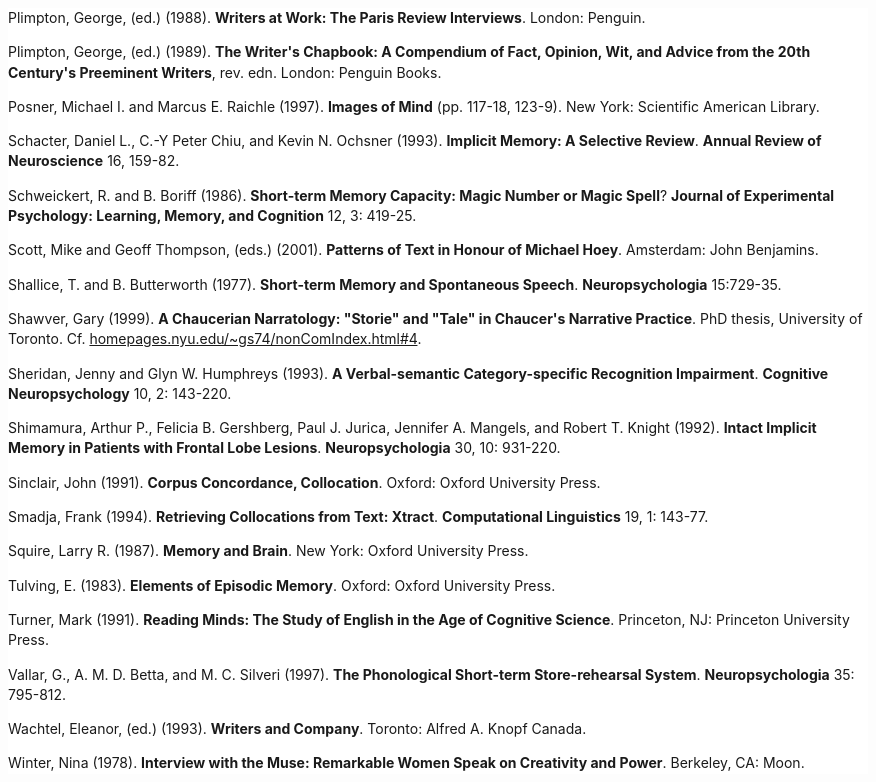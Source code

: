 
Plimpton, George, (ed.) (1988). **Writers at Work: The Paris Review Interviews**. London: Penguin. 


Plimpton, George, (ed.) (1989). **The Writer's Chapbook: A Compendium of Fact, Opinion, Wit, and Advice from the 20th Century's Preeminent Writers**, rev. edn. London: Penguin Books. 


Posner, Michael I. and Marcus E. Raichle (1997). **Images of Mind** (pp. 117-18, 123-9). New York: Scientific American Library. 


Schacter, Daniel L., C.-Y Peter Chiu, and Kevin N. Ochsner (1993). **Implicit Memory: A Selective Review**. **Annual Review of Neuroscience** 16, 159-82. 


Schweickert, R. and B. Boriff (1986). **Short-term Memory Capacity: Magic Number or Magic Spell**? **Journal of Experimental Psychology: Learning, Memory, and Cognition** 12, 3: 419-25. 


Scott, Mike and Geoff Thompson, (eds.) (2001). **Patterns of Text in Honour of Michael Hoey**. Amsterdam: John Benjamins. 


Shallice, T. and B. Butterworth (1977). **Short-term Memory and Spontaneous Speech**. **Neuropsychologia** 15:729-35. 


Shawver, Gary (1999). **A Chaucerian Narratology: "Storie" and "Tale" in Chaucer's Narrative Practice**. PhD thesis, University of Toronto. Cf. [homepages.nyu.edu/\~gs74/nonComIndex.html\#4](homepages.nyu.edu/~gs74/nonComIndex.html#4). 


Sheridan, Jenny and Glyn W. Humphreys (1993). **A Verbal-semantic Category-specific Recognition Impairment**. **Cognitive Neuropsychology** 10, 2: 143-220. 


Shimamura, Arthur P., Felicia B. Gershberg, Paul J. Jurica, Jennifer A. Mangels, and Robert T. Knight (1992). **Intact Implicit Memory in Patients with Frontal Lobe Lesions**. **Neuropsychologia** 30, 10: 931-220. 


Sinclair, John (1991). **Corpus Concordance, Collocation**. Oxford: Oxford University Press. 


Smadja, Frank (1994). **Retrieving Collocations from Text: Xtract**. **Computational Linguistics** 19, 1: 143-77. 


Squire, Larry R. (1987). **Memory and Brain**. New York: Oxford University Press. 


Tulving, E. (1983). **Elements of Episodic Memory**. Oxford: Oxford University Press. 


Turner, Mark (1991). **Reading Minds: The Study of English in the Age of Cognitive Science**. Princeton, NJ: Princeton University Press. 


Vallar, G., A. M. D. Betta, and M. C. Silveri (1997). **The Phonological Short-term Store-rehearsal System**. **Neuropsychologia** 35: 795-812. 


Wachtel, Eleanor, (ed.) (1993). **Writers and Company**. Toronto: Alfred A. Knopf Canada. 


Winter, Nina (1978). **Interview with the Muse: Remarkable Women Speak on Creativity and Power**. Berkeley, CA: Moon. 
